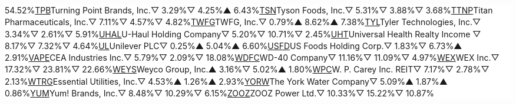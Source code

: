 54.52%</td></tr><tr><td><a href="https://stockato.github.io/ticker/TPB" target="_blank">TPB</a></td><td>Turning Point Brands, Inc.</td><td>▽ 3.29%</td><td>▽ 4.25%</td><td>▲ 6.43%</td></tr><tr><td><a href="https://stockato.github.io/ticker/TSN" target="_blank">TSN</a></td><td>Tyson Foods, Inc.</td><td>▽ 5.31%</td><td>▽ 3.88%</td><td>▽ 3.68%</td></tr><tr><td><a href="https://stockato.github.io/ticker/TTNP" target="_blank">TTNP</a></td><td>Titan Pharmaceuticals, Inc.</td><td>▽ 7.11%</td><td>▽ 4.57%</td><td>▽ 4.82%</td></tr><tr><td><a href="https://stockato.github.io/ticker/TWFG" target="_blank">TWFG</a></td><td>TWFG, Inc.</td><td>▽ 0.79%</td><td>▲ 8.62%</td><td>▲ 7.38%</td></tr><tr><td><a href="https://stockato.github.io/ticker/TYL" target="_blank">TYL</a></td><td>Tyler Technologies, Inc.</td><td>▽ 3.34%</td><td>▽ 2.61%</td><td>▽ 5.91%</td></tr><tr><td><a href="https://stockato.github.io/ticker/UHAL" target="_blank">UHAL</a></td><td>U-Haul Holding Company</td><td>▽ 5.20%</td><td>▽ 10.71%</td><td>▽ 2.45%</td></tr><tr><td><a href="https://stockato.github.io/ticker/UHT" target="_blank">UHT</a></td><td>Universal Health Realty Income </td><td>▽ 8.17%</td><td>▽ 7.32%</td><td>▽ 4.64%</td></tr><tr><td><a href="https://stockato.github.io/ticker/UL" target="_blank">UL</a></td><td>Unilever PLC</td><td>▽ 0.25%</td><td>▲ 5.04%</td><td>▲ 6.60%</td></tr><tr><td><a href="https://stockato.github.io/ticker/USFD" target="_blank">USFD</a></td><td>US Foods Holding Corp.</td><td>▽ 1.83%</td><td>▽ 6.73%</td><td>▲ 2.91%</td></tr><tr><td><a href="https://stockato.github.io/ticker/VAPE" target="_blank">VAPE</a></td><td>CEA Industries Inc.</td><td>▽ 5.79%</td><td>▽ 2.09%</td><td>▽ 18.08%</td></tr><tr><td><a href="https://stockato.github.io/ticker/WDFC" target="_blank">WDFC</a></td><td>WD-40 Company</td><td>▽ 11.16%</td><td>▽ 11.09%</td><td>▽ 4.97%</td></tr><tr><td><a href="https://stockato.github.io/ticker/WEX" target="_blank">WEX</a></td><td>WEX Inc.</td><td>▽ 17.32%</td><td>▽ 23.81%</td><td>▽ 22.66%</td></tr><tr><td><a href="https://stockato.github.io/ticker/WEYS" target="_blank">WEYS</a></td><td>Weyco Group, Inc.</td><td>▲ 3.16%</td><td>▽ 5.02%</td><td>▲ 1.80%</td></tr><tr><td><a href="https://stockato.github.io/ticker/WPC" target="_blank">WPC</a></td><td>W. P. Carey Inc. REIT</td><td>▽ 7.17%</td><td>▽ 2.78%</td><td>▽ 2.13%</td></tr><tr><td><a href="https://stockato.github.io/ticker/WTRG" target="_blank">WTRG</a></td><td>Essential Utilities, Inc.</td><td>▽ 4.53%</td><td>▲ 1.26%</td><td>▲ 2.93%</td></tr><tr><td><a href="https://stockato.github.io/ticker/YORW" target="_blank">YORW</a></td><td>The York Water Company</td><td>▽ 5.09%</td><td>▲ 1.87%</td><td>▲ 0.86%</td></tr><tr><td><a href="https://stockato.github.io/ticker/YUM" target="_blank">YUM</a></td><td>Yum! Brands, Inc.</td><td>▽ 8.48%</td><td>▽ 10.29%</td><td>▽ 6.15%</td></tr><tr><td><a href="https://stockato.github.io/ticker/ZOOZ" target="_blank">ZOOZ</a></td><td>ZOOZ Power Ltd.</td><td>▽ 10.33%</td><td>▽ 15.22%</td><td>▽ 10.87%</td></tr>